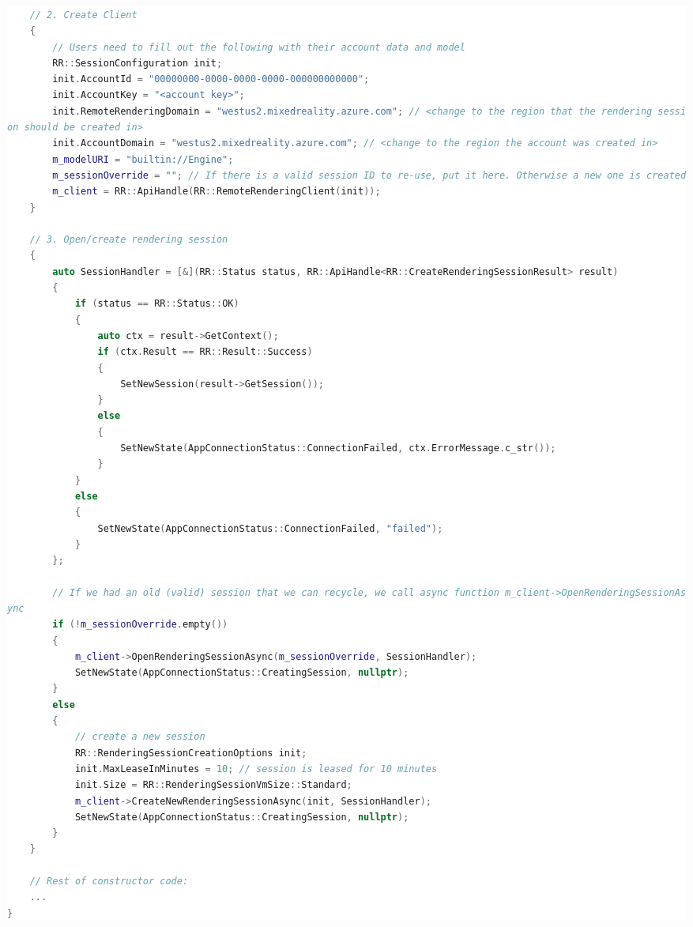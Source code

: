 ```cpp
    // 2. Create Client
    {
        // Users need to fill out the following with their account data and model
        RR::SessionConfiguration init;
        init.AccountId = "00000000-0000-0000-0000-000000000000";
        init.AccountKey = "<account key>";
        init.RemoteRenderingDomain = "westus2.mixedreality.azure.com"; // <change to the region that the rendering session should be created in>
        init.AccountDomain = "westus2.mixedreality.azure.com"; // <change to the region the account was created in>
        m_modelURI = "builtin://Engine";
        m_sessionOverride = ""; // If there is a valid session ID to re-use, put it here. Otherwise a new one is created
        m_client = RR::ApiHandle(RR::RemoteRenderingClient(init));
    }

    // 3. Open/create rendering session
    {
        auto SessionHandler = [&](RR::Status status, RR::ApiHandle<RR::CreateRenderingSessionResult> result)
        {
            if (status == RR::Status::OK)
            {
                auto ctx = result->GetContext();
                if (ctx.Result == RR::Result::Success)
                {
                    SetNewSession(result->GetSession());
                }
                else
                {
                    SetNewState(AppConnectionStatus::ConnectionFailed, ctx.ErrorMessage.c_str());
                }
            }
            else
            {
                SetNewState(AppConnectionStatus::ConnectionFailed, "failed");
            }
        };

        // If we had an old (valid) session that we can recycle, we call async function m_client->OpenRenderingSessionAsync
        if (!m_sessionOverride.empty())
        {
            m_client->OpenRenderingSessionAsync(m_sessionOverride, SessionHandler);
            SetNewState(AppConnectionStatus::CreatingSession, nullptr);
        }
        else
        {
            // create a new session
            RR::RenderingSessionCreationOptions init;
            init.MaxLeaseInMinutes = 10; // session is leased for 10 minutes
            init.Size = RR::RenderingSessionVmSize::Standard;
            m_client->CreateNewRenderingSessionAsync(init, SessionHandler);
            SetNewState(AppConnectionStatus::CreatingSession, nullptr);
        }
    }

    // Rest of constructor code:
    ...
}
```
